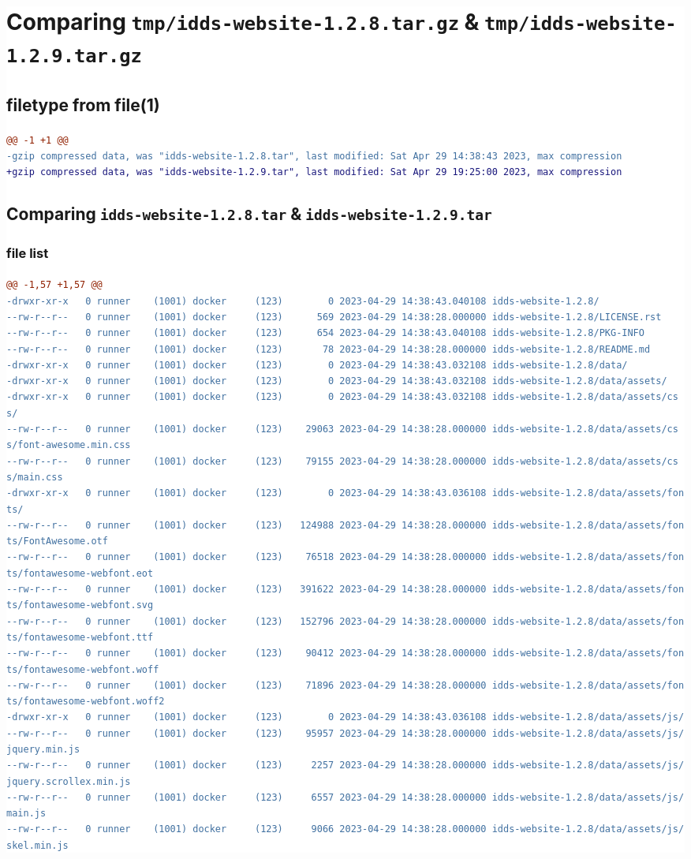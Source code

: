 # Comparing `tmp/idds-website-1.2.8.tar.gz` & `tmp/idds-website-1.2.9.tar.gz`

## filetype from file(1)

```diff
@@ -1 +1 @@
-gzip compressed data, was "idds-website-1.2.8.tar", last modified: Sat Apr 29 14:38:43 2023, max compression
+gzip compressed data, was "idds-website-1.2.9.tar", last modified: Sat Apr 29 19:25:00 2023, max compression
```

## Comparing `idds-website-1.2.8.tar` & `idds-website-1.2.9.tar`

### file list

```diff
@@ -1,57 +1,57 @@
-drwxr-xr-x   0 runner    (1001) docker     (123)        0 2023-04-29 14:38:43.040108 idds-website-1.2.8/
--rw-r--r--   0 runner    (1001) docker     (123)      569 2023-04-29 14:38:28.000000 idds-website-1.2.8/LICENSE.rst
--rw-r--r--   0 runner    (1001) docker     (123)      654 2023-04-29 14:38:43.040108 idds-website-1.2.8/PKG-INFO
--rw-r--r--   0 runner    (1001) docker     (123)       78 2023-04-29 14:38:28.000000 idds-website-1.2.8/README.md
-drwxr-xr-x   0 runner    (1001) docker     (123)        0 2023-04-29 14:38:43.032108 idds-website-1.2.8/data/
-drwxr-xr-x   0 runner    (1001) docker     (123)        0 2023-04-29 14:38:43.032108 idds-website-1.2.8/data/assets/
-drwxr-xr-x   0 runner    (1001) docker     (123)        0 2023-04-29 14:38:43.032108 idds-website-1.2.8/data/assets/css/
--rw-r--r--   0 runner    (1001) docker     (123)    29063 2023-04-29 14:38:28.000000 idds-website-1.2.8/data/assets/css/font-awesome.min.css
--rw-r--r--   0 runner    (1001) docker     (123)    79155 2023-04-29 14:38:28.000000 idds-website-1.2.8/data/assets/css/main.css
-drwxr-xr-x   0 runner    (1001) docker     (123)        0 2023-04-29 14:38:43.036108 idds-website-1.2.8/data/assets/fonts/
--rw-r--r--   0 runner    (1001) docker     (123)   124988 2023-04-29 14:38:28.000000 idds-website-1.2.8/data/assets/fonts/FontAwesome.otf
--rw-r--r--   0 runner    (1001) docker     (123)    76518 2023-04-29 14:38:28.000000 idds-website-1.2.8/data/assets/fonts/fontawesome-webfont.eot
--rw-r--r--   0 runner    (1001) docker     (123)   391622 2023-04-29 14:38:28.000000 idds-website-1.2.8/data/assets/fonts/fontawesome-webfont.svg
--rw-r--r--   0 runner    (1001) docker     (123)   152796 2023-04-29 14:38:28.000000 idds-website-1.2.8/data/assets/fonts/fontawesome-webfont.ttf
--rw-r--r--   0 runner    (1001) docker     (123)    90412 2023-04-29 14:38:28.000000 idds-website-1.2.8/data/assets/fonts/fontawesome-webfont.woff
--rw-r--r--   0 runner    (1001) docker     (123)    71896 2023-04-29 14:38:28.000000 idds-website-1.2.8/data/assets/fonts/fontawesome-webfont.woff2
-drwxr-xr-x   0 runner    (1001) docker     (123)        0 2023-04-29 14:38:43.036108 idds-website-1.2.8/data/assets/js/
--rw-r--r--   0 runner    (1001) docker     (123)    95957 2023-04-29 14:38:28.000000 idds-website-1.2.8/data/assets/js/jquery.min.js
--rw-r--r--   0 runner    (1001) docker     (123)     2257 2023-04-29 14:38:28.000000 idds-website-1.2.8/data/assets/js/jquery.scrollex.min.js
--rw-r--r--   0 runner    (1001) docker     (123)     6557 2023-04-29 14:38:28.000000 idds-website-1.2.8/data/assets/js/main.js
--rw-r--r--   0 runner    (1001) docker     (123)     9066 2023-04-29 14:38:28.000000 idds-website-1.2.8/data/assets/js/skel.min.js
```